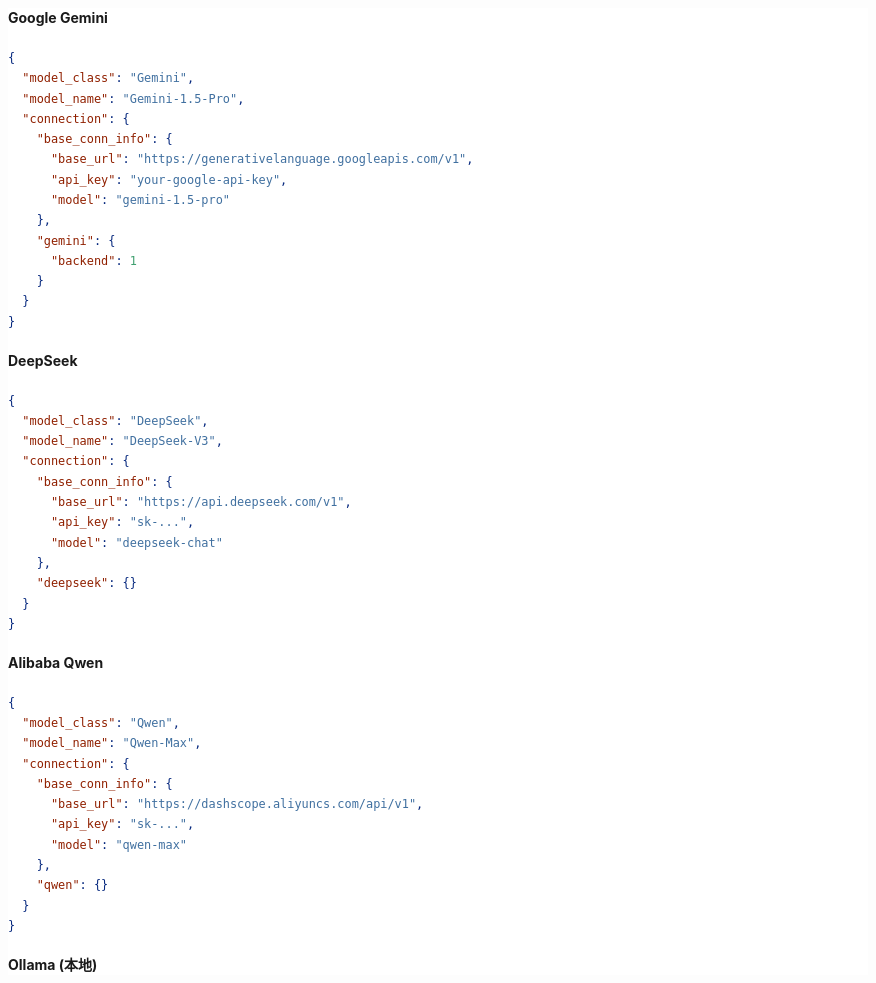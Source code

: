 #### Google Gemini

```json
{
  "model_class": "Gemini",
  "model_name": "Gemini-1.5-Pro",
  "connection": {
    "base_conn_info": {
      "base_url": "https://generativelanguage.googleapis.com/v1",
      "api_key": "your-google-api-key",
      "model": "gemini-1.5-pro"
    },
    "gemini": {
      "backend": 1
    }
  }
}
```

#### DeepSeek

```json
{
  "model_class": "DeepSeek",
  "model_name": "DeepSeek-V3",
  "connection": {
    "base_conn_info": {
      "base_url": "https://api.deepseek.com/v1",
      "api_key": "sk-...",
      "model": "deepseek-chat"
    },
    "deepseek": {}
  }
}
```

#### Alibaba Qwen

```json
{
  "model_class": "Qwen",
  "model_name": "Qwen-Max",
  "connection": {
    "base_conn_info": {
      "base_url": "https://dashscope.aliyuncs.com/api/v1",
      "api_key": "sk-...",
      "model": "qwen-max"
    },
    "qwen": {}
  }
}
```

#### Ollama (本地)
